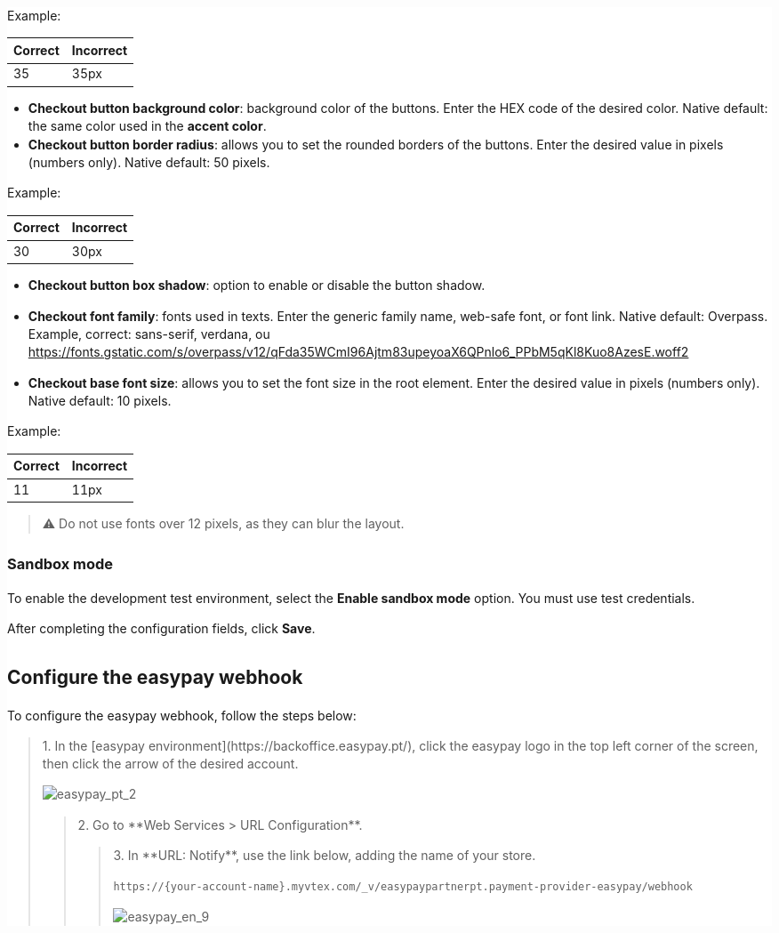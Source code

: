 Example:

| Correct | Incorrect |
| ---------------- | ---------------- |
| 35 | 35px |

- __Checkout button background color__: background color of the buttons. Enter the HEX code of the desired color. Native default: the same color used in the __accent color__.
- __Checkout button border radius__: allows you to set the rounded borders of the buttons. Enter the desired value in pixels (numbers only). Native default: 50 pixels.

Example:

| Correct | Incorrect |
| ---------------- | ---------------- |
| 30 | 30px |

- __Checkout button box shadow__: option to enable or disable the button shadow.
- __Checkout font family__: fonts used in texts. Enter the generic family name, web-safe font, or font link. Native default: Overpass. Example, correct: sans-serif, verdana, ou https://fonts.gstatic.com/s/overpass/v12/qFda35WCmI96Ajtm83upeyoaX6QPnlo6_PPbM5qKl8Kuo8AzesE.woff2

- __Checkout base font size__: allows you to set the font size in the root element. Enter the desired value in pixels (numbers only). Native default: 10 pixels.

Example:

| Correct | Incorrect |
| ---------------- | ---------------- |
| 11 | 11px |

> ⚠️ Do not use fonts over 12 pixels, as they can blur the layout.</b>

### Sandbox mode

To enable the development test environment, select the __Enable sandbox mode__ option. You must use test credentials.

After completing the configuration fields, click __Save__.

## Configure the easypay webhook

To configure the easypay webhook, follow the steps below:

<blockquote><ui>1. In the [easypay environment](https://backoffice.easypay.pt/), click the easypay logo in the top left corner of the screen, then click the arrow of the desired account.</ui>

![easypay_pt_2](//images.ctfassets.net/alneenqid6w5/53o4nqsgB92I5zBOt2gpwv/0f8e3401fc6b08160fede1cc08cc49ec/easypay_pt_2.PNG)

<blockquote><ui>2. Go to **Web Services > URL Configuration**.</ui>

<blockquote><ui>3. In **URL: Notify**, use the link below, adding the name of your store.</ui>

`https://{your-account-name}.myvtex.com/_v/easypaypartnerpt.payment-provider-easypay/webhook`

![easypay_en_9](//images.ctfassets.net/alneenqid6w5/2f7UMqQzrIqNbtslGCFxyC/a07d223716625952489b062874cf0aab/easypay_en_9.png)
